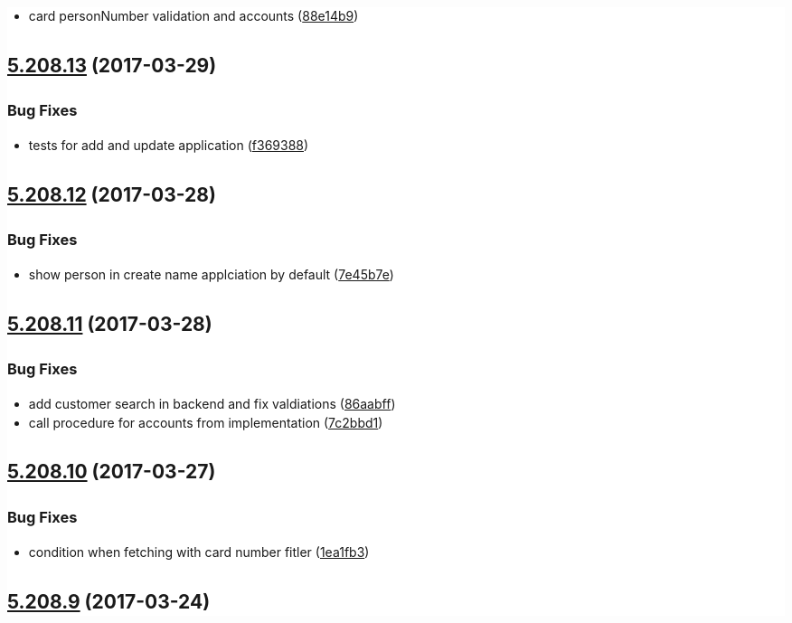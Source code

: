* card personNumber validation and accounts ([88e14b9](https://git.softwaregroup-bg.com/ut5/ut-card/commit/88e14b9))



<a name="5.208.13"></a>
## [5.208.13](https://git.softwaregroup-bg.com/ut5/ut-card/compare/v5.208.12...v5.208.13) (2017-03-29)


### Bug Fixes

* tests for add and update application ([f369388](https://git.softwaregroup-bg.com/ut5/ut-card/commit/f369388))



<a name="5.208.12"></a>
## [5.208.12](https://git.softwaregroup-bg.com/ut5/ut-card/compare/v5.208.11...v5.208.12) (2017-03-28)


### Bug Fixes

* show person in create name applciation by default ([7e45b7e](https://git.softwaregroup-bg.com/ut5/ut-card/commit/7e45b7e))



<a name="5.208.11"></a>
## [5.208.11](https://git.softwaregroup-bg.com/ut5/ut-card/compare/v5.208.10...v5.208.11) (2017-03-28)


### Bug Fixes

* add customer search in backend and fix valdiations ([86aabff](https://git.softwaregroup-bg.com/ut5/ut-card/commit/86aabff))
* call procedure for accounts from implementation ([7c2bbd1](https://git.softwaregroup-bg.com/ut5/ut-card/commit/7c2bbd1))



<a name="5.208.10"></a>
## [5.208.10](https://git.softwaregroup-bg.com/ut5/ut-card/compare/v5.208.9...v5.208.10) (2017-03-27)


### Bug Fixes

* condition when fetching with card number fitler ([1ea1fb3](https://git.softwaregroup-bg.com/ut5/ut-card/commit/1ea1fb3))



<a name="5.208.9"></a>
## [5.208.9](https://git.softwaregroup-bg.com/ut5/ut-card/compare/v5.208.8...v5.208.9) (2017-03-24)
